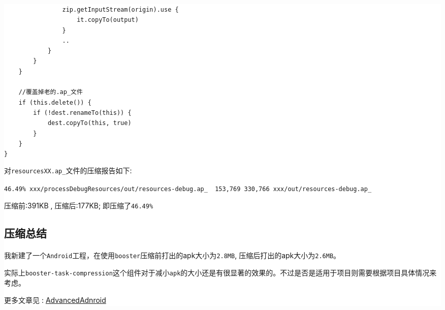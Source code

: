 ```
                zip.getInputStream(origin).use {
                    it.copyTo(output)
                }
                ..
            }
        }
    }

    //覆盖掉老的.ap_文件
    if (this.delete()) {
        if (!dest.renameTo(this)) {
            dest.copyTo(this, true)
        }
    }
}
```

对`resourcesXX.ap_`文件的压缩报告如下:

```
46.49% xxx/processDebugResources/out/resources-debug.ap_  153,769 330,766 xxx/out/resources-debug.ap_
```

压缩前:391KB , 压缩后:177KB; 即压缩了`46.49%`

## 压缩总结

我新建了一个`Android`工程，在使用`booster`压缩前打出的apk大小为`2.8MB`, 压缩后打出的apk大小为`2.6MB`。

实际上`booster-task-compression`这个组件对于减小`apk`的大小还是有很显著的效果的。不过是否是适用于项目则需要根据项目具体情况来考虑。



更多文章见 : [AdvancedAdnroid](https://github.com/SusionSuc/AdvancedAndroid)

